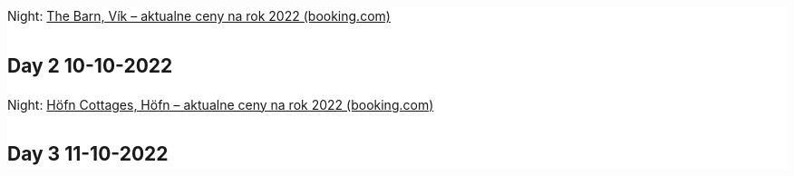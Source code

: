 
Night: [The Barn, Vík – aktualne ceny na rok 2022 (booking.com)](https://www.booking.com/hotel/is/the-barn.pl.html?aid=361600&label=gog235jc-1DCAsocEIPdmVzdHJpLXBldHVyc2V5SDNYA2i2AYgBAZgBHrgBF8gBDNgBA-gBAfgBBogCAagCA7gC48StmAbAAgHSAiQ5Y2E1OGY3Ny1iYzhiLTQ2YzUtODBmNC0xMjRhNDJmYzAxZTfYAgTgAgE&sid=3c75ecd6944dccef247d1d8e77b5b49a&age=12;age=9;atlas_src=sr_iw_title;checkin=2022-10-09;checkout=2022-10-10;dest_id=900054030;dest_type=city;dist=0;group_adults=2;group_children=2;highlighted_blocks=419656305_298626457_2_0_0;nflt=price%3DPLN-min-950-1;no_rooms=1;room1=A%2CA%2C12%2C9;sb_price_type=total;type=total;ucfs=1&#_)

## Day 2 10-10-2022

<iframe src="https://www.google.com/maps/embed?pb=!1m76!1m12!1m3!1d898981.2457859459!2d-18.243238205812105!3d63.89127832340466!2m3!1f0!2f0!3f0!3m2!1i1024!2i768!4f13.1!4m61!3e0!4m5!1s0x48d74a0464df88db%3A0xd677ad29c8c3fc22!2sThe%20Barn%2C%20Nor%C3%B0urfoss%2C%20871%2C%20Islandia!3m2!1d63.4359359!2d-19.0622501!4m5!1s0x48d74a489d1208f3%3A0xaa26924760354416!2sKr.-!3m2!1d63.4175069!2d-18.9990473!4m5!1s0x48d74b0ca130ef07%3A0xf03236fdac886553!2sUxaf%C3%B3tafoss!3m2!1d63.4228199!2d-18.948356399999998!4m5!1s0x48d0b45f732c5c51%3A0x6b7602f5053bcfa7!2zR8OtZ2phZ2rDoSwgSGrDtnJsZWlmc2jDtmbDsGksIDg3MSwgSXNsYW5kaWE!3m2!1d63.4169784!2d-18.7645585!4m5!1s0x48d0dcab037f430f%3A0xfe215be0b73ed5b1!2s881%20Grafarkirkja%2C%20Islandia!3m2!1d63.716666999999994!2d-18.533332899999998!4m5!1s0x48d0e557af60f815%3A0x79b18dafc0d2706d!2sParkeerplaats%20Fjadrargljufur%2C%20F206%20Lakavegur%2C%20881%2C%20Islandia!3m2!1d63.7795285!2d-18.1680645!4m5!1s0x48d0e548e89e26c9%3A0xc68d36eb6c9460ed!2zUVhYMis1RjUgS2lya2p1Z8OzbGYgYsOtbGFzdMOmw7BpLCA4ODEgS2lya2p1YsOmamFya2xhdXN0dXIsIElzbGFuZGlh!3m2!1d63.7978841!2d-18.0487807!4m5!1s0x48d035d69efe3a9f%3A0x3603a374ac8e4789!2sSkaftafell%20%26%20Svartifoss%20Parking%2C%20Skaftafellsvegur%2C%20998%2C%20Islandia!3m2!1d64.0145963!2d-16.9679902!4m5!1s0x48cfd73ef209eaf5%3A0xca4bc928eb10c3e!2zSsO2a3Vsc8OhcmzDs24gTWFpbiBQYXJraW5nLCDDnmrDs8OwdmVndXIsIDc4MSwgSXNsYW5kaWE!3m2!1d64.0480353!2d-16.1797389!4m5!1s0x48cfac585af13075%3A0x655220fdb459fcf7!2sHafnarbraut%2048%2C%20780%20H%C3%B6fn%20%C3%AD%20Hornafir%C3%B0i%2C%20Islandia!3m2!1d64.25635439999999!2d-15.207196499999998!5e0!3m2!1spl!2spl!4v1661692354079!5m2!1spl!2spl" width="600" height="450" style="border:0;" allowfullscreen="" loading="lazy" referrerpolicy="no-referrer-when-downgrade"></iframe>

Night: [Höfn Cottages, Höfn – aktualne ceny na rok 2022 (booking.com)](https://www.booking.com/hotel/is/hofn-cottages.pl.html?aid=2090016&label=57040_cs-ufi-lowest-price-1_v2-&sid=3c75ecd6944dccef247d1d8e77b5b49a&age=12;age=9;all_sr_blocks=42764602_334415641_4_0_0;checkin=2022-10-10;checkout=2022-10-11;dest_id=-2646664;dest_type=city;dist=0;group_adults=2;group_children=2;hapos=1;highlighted_blocks=42764602_334415641_4_0_0;hpos=1;matching_block_id=42764602_334415641_4_0_0;no_rooms=1;req_adults=2;req_age=12;req_age=9;req_children=2;room1=A%2CA%2C12%2C9;sb_price_type=total;sr_order=popularity;sr_pri_blocks=42764602_334415641_4_0_0__14000;srepoch=1661691226;srpvid=d6a65aac6041046c;type=total;ucfs=1&#hotelTmpl)

## Day 3 11-10-2022

<iframe src="https://www.google.com/maps/embed?pb=!1m60!1m8!1m3!1d106094.01747673625!2d-14.7949585!3d65.4499893!3m2!1i1024!2i768!4f13.1!4m49!3e0!4m5!1s0x48cfac5896f16d0d%3A0x5214165d5d1dce11!2sH%C3%B6fn%20Cottages%2C%2048%20780%2C%20Hafnarbraut%2C%20780%20H%C3%B6fn%20%C3%AD%20Hornafir%C3%B0i%2C%20Islandia!3m2!1d64.2574833!2d-15.2048999!4m5!1s0x48cfab165d521cf1%3A0xfc051ee4ee6b8c13!2zQsOtbGFzdMOmw7Bp!3m2!1d64.2911379!2d-15.104161!4m5!1s0x48cfaafa80973bef%3A0x4dbcd8340b2a167b!2sAlmannaskar%C3%B0%2C%20781%2C%20Islandia!3m2!1d64.2839681!2d-15.035399199999999!4m5!1s0x48cec1cc9f69949d%3A0x4f52dd5602f00291!2sPM4P%2BJ7P%20Green%20rock%2C%20766%20Berunes%2C%20Islandia!3m2!1d64.70658829999999!2d-14.314288!4m5!1s0x48cecb93eff87e43%3A0xe089d09da408f247!2zQnJlacOwZGFsc3bDrWsgw7p0c8O9bmksIMOeasOzw7B2ZWd1ciwgNzYxLCBJc2xhbmRpYQ!3m2!1d64.79812369999999!2d-13.8912601!4m5!1s0x48c94b9351e31e09%3A0x654cfcc24dc9e4ea!2zVjZGTStQTVYgSGFmbmFybmVzdml0aSwgw55qw7PDsHZlZ3VyLCBIYWZuYXJuZXMsIElzbGFuZGlh!3m2!1d64.8743509!2d-13.765827199999999!4m5!1s0x48cea5886e9c7c39%3A0x87873e7ad518a5c8!2s2MQ2%2BGV3%20%C3%9Ats%C3%BDnispallur%20Gr%C3%A6nafell%2C%20731%20Sletta%2C%20Islandia!3m2!1d65.0387671!2d-14.347836599999999!4m5!1s0x48cc0dbd546772c1%3A0xb3263a0c7e355ffb!2sLitlabjarg%20Guesthouse%2C%20Egilssta%C3%B0ir%2C%20Islandia!3m2!1d65.47586989999999!2d-14.591261999999999!5e0!3m2!1spl!2spl!4v1661711175264!5m2!1spl!2spl" width="600" height="450" style="border:0;" allowfullscreen="" loading="lazy" referrerpolicy="no-referrer-when-downgrade"></iframe>
